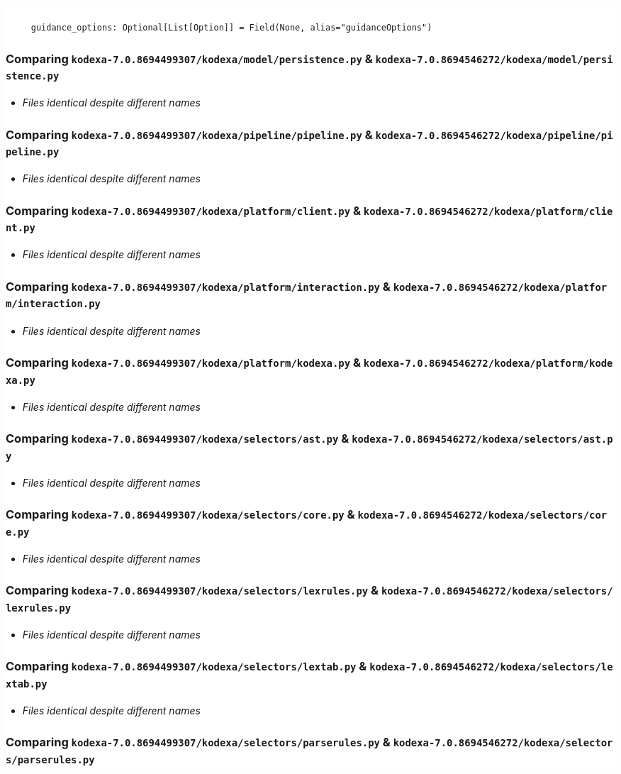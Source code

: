 ```diff
 
     guidance_options: Optional[List[Option]] = Field(None, alias="guidanceOptions")
```

### Comparing `kodexa-7.0.8694499307/kodexa/model/persistence.py` & `kodexa-7.0.8694546272/kodexa/model/persistence.py`

 * *Files identical despite different names*

### Comparing `kodexa-7.0.8694499307/kodexa/pipeline/pipeline.py` & `kodexa-7.0.8694546272/kodexa/pipeline/pipeline.py`

 * *Files identical despite different names*

### Comparing `kodexa-7.0.8694499307/kodexa/platform/client.py` & `kodexa-7.0.8694546272/kodexa/platform/client.py`

 * *Files identical despite different names*

### Comparing `kodexa-7.0.8694499307/kodexa/platform/interaction.py` & `kodexa-7.0.8694546272/kodexa/platform/interaction.py`

 * *Files identical despite different names*

### Comparing `kodexa-7.0.8694499307/kodexa/platform/kodexa.py` & `kodexa-7.0.8694546272/kodexa/platform/kodexa.py`

 * *Files identical despite different names*

### Comparing `kodexa-7.0.8694499307/kodexa/selectors/ast.py` & `kodexa-7.0.8694546272/kodexa/selectors/ast.py`

 * *Files identical despite different names*

### Comparing `kodexa-7.0.8694499307/kodexa/selectors/core.py` & `kodexa-7.0.8694546272/kodexa/selectors/core.py`

 * *Files identical despite different names*

### Comparing `kodexa-7.0.8694499307/kodexa/selectors/lexrules.py` & `kodexa-7.0.8694546272/kodexa/selectors/lexrules.py`

 * *Files identical despite different names*

### Comparing `kodexa-7.0.8694499307/kodexa/selectors/lextab.py` & `kodexa-7.0.8694546272/kodexa/selectors/lextab.py`

 * *Files identical despite different names*

### Comparing `kodexa-7.0.8694499307/kodexa/selectors/parserules.py` & `kodexa-7.0.8694546272/kodexa/selectors/parserules.py`
